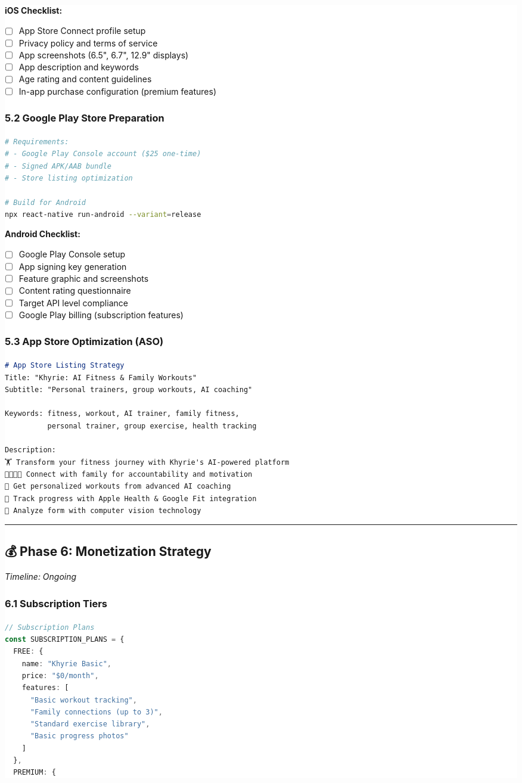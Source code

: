 **iOS Checklist:**
- [ ] App Store Connect profile setup
- [ ] Privacy policy and terms of service
- [ ] App screenshots (6.5", 6.7", 12.9" displays)
- [ ] App description and keywords
- [ ] Age rating and content guidelines
- [ ] In-app purchase configuration (premium features)

### **5.2 Google Play Store Preparation**
```bash
# Requirements:
# - Google Play Console account ($25 one-time)
# - Signed APK/AAB bundle
# - Store listing optimization

# Build for Android
npx react-native run-android --variant=release
```

**Android Checklist:**
- [ ] Google Play Console setup
- [ ] App signing key generation
- [ ] Feature graphic and screenshots
- [ ] Content rating questionnaire
- [ ] Target API level compliance
- [ ] Google Play billing (subscription features)

### **5.3 App Store Optimization (ASO)**
```markdown
# App Store Listing Strategy
Title: "Khyrie: AI Fitness & Family Workouts"
Subtitle: "Personal trainers, group workouts, AI coaching"

Keywords: fitness, workout, AI trainer, family fitness, 
          personal trainer, group exercise, health tracking

Description:
🏋️ Transform your fitness journey with Khyrie's AI-powered platform
👨‍👩‍👧‍👦 Connect with family for accountability and motivation
🤖 Get personalized workouts from advanced AI coaching
📱 Track progress with Apple Health & Google Fit integration
📸 Analyze form with computer vision technology
```

---

## 💰 **Phase 6: Monetization Strategy** 
*Timeline: Ongoing*

### **6.1 Subscription Tiers**
```typescript
// Subscription Plans
const SUBSCRIPTION_PLANS = {
  FREE: {
    name: "Khyrie Basic",
    price: "$0/month",
    features: [
      "Basic workout tracking",
      "Family connections (up to 3)",
      "Standard exercise library",
      "Basic progress photos"
    ]
  },
  PREMIUM: {
```